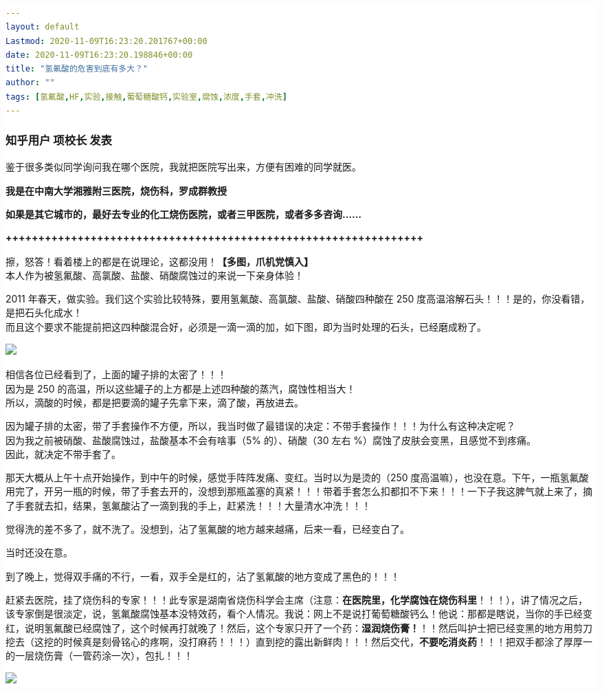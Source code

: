 ```yaml
---
layout: default
Lastmod: 2020-11-09T16:23:20.201767+00:00
date: 2020-11-09T16:23:20.198846+00:00
title: "氢氟酸的危害到底有多大？"
author: ""
tags: [氢氟酸,HF,实验,接触,葡萄糖酸钙,实验室,腐蚀,浓度,手套,冲洗]
---
```



    
### 知乎用户 项校长​ 发表
    
鉴于很多类似同学询问我在哪个医院，我就把医院写出来，方便有困难的同学就医。

**我是在中南大学湘雅附三医院，烧伤科，罗成群教授**

  

**如果是其它城市的，最好去专业的化工烧伤医院，或者三甲医院，或者多多咨询……**

**++++++++++++++++++++++++++++++++++++++++++++++++++++++++++++++++**

擦，怒答！看着楼上的都是在说理论，这都没用！**【多图，爪机党慎入】**  
本人作为被氢氟酸、高氯酸、盐酸、硝酸腐蚀过的来说一下亲身体验！

2011 年春天，做实验。我们这个实验比较特殊，要用氢氟酸、高氯酸、盐酸、硝酸四种酸在 250 度高温溶解石头！！！是的，你没看错，是把石头化成水！  
而且这个要求不能提前把这四种酸混合好，必须是一滴一滴的加，如下图，即为当时处理的石头，已经磨成粉了。  



![](https://images.weserv.nl/?url=https%3A//pic1.zhimg.com/a5995d34e30a22cb728c9be822c336de_r.jpg%3Fsource%3D1940ef5c)

相信各位已经看到了，上面的罐子排的太密了！！！  
因为是 250 的高温，所以这些罐子的上方都是上述四种酸的蒸汽，腐蚀性相当大！  
所以，滴酸的时候，都是把要滴的罐子先拿下来，滴了酸，再放进去。

因为罐子排的太密，带了手套操作不方便，所以，我当时做了最错误的决定：不带手套操作！！！为什么有这种决定呢？  
因为我之前被硝酸、盐酸腐蚀过，盐酸基本不会有啥事（5% 的）、硝酸（30 左右 %）腐蚀了皮肤会变黑，且感觉不到疼痛。  
因此，就决定不带手套了。

那天大概从上午十点开始操作，到中午的时候，感觉手阵阵发痛、变红。当时以为是烫的（250 度高温嘛），也没在意。下午，一瓶氢氟酸用完了，开另一瓶的时候，带了手套去开的，没想到那瓶盖塞的真紧！！！带着手套怎么扣都扣不下来！！！一下子我这脾气就上来了，摘了手套就去扣，结果，氢氟酸沾了一滴到我的手上，赶紧洗！！！大量清水冲洗！！！

觉得洗的差不多了，就不洗了。没想到，沾了氢氟酸的地方越来越痛，后来一看，已经变白了。

当时还没在意。

到了晚上，觉得双手痛的不行，一看，双手全是红的，沾了氢氟酸的地方变成了黑色的！！！

赶紧去医院，挂了烧伤科的专家！！！此专家是湖南省烧伤科学会主席（注意：**在医院里，化学腐蚀在烧伤科里**！！！），讲了情况之后，该专家倒是很淡定，说，氢氟酸腐蚀基本没特效药，看个人情况。我说：网上不是说打葡萄糖酸钙么！他说：那都是瞎说，当你的手已经变红，说明氢氟酸已经腐蚀了，这个时候再打就晚了！然后，这个专家只开了一个药：**湿润烧伤膏！**！！然后叫护士把已经变黑的地方用剪刀挖去（这挖的时候真是刻骨铭心的疼啊，没打麻药！！！）直到挖的露出新鲜肉！！！然后交代，**不要吃消炎药**！！！把双手都涂了厚厚一的一层烧伤膏（一管药涂一次），包扎！！！  



![](https://images.weserv.nl/?url=https%3A//pic1.zhimg.com/83d950182a80cd1b746f40097dece86f_r.jpg%3Fsource%3D1940ef5c)
